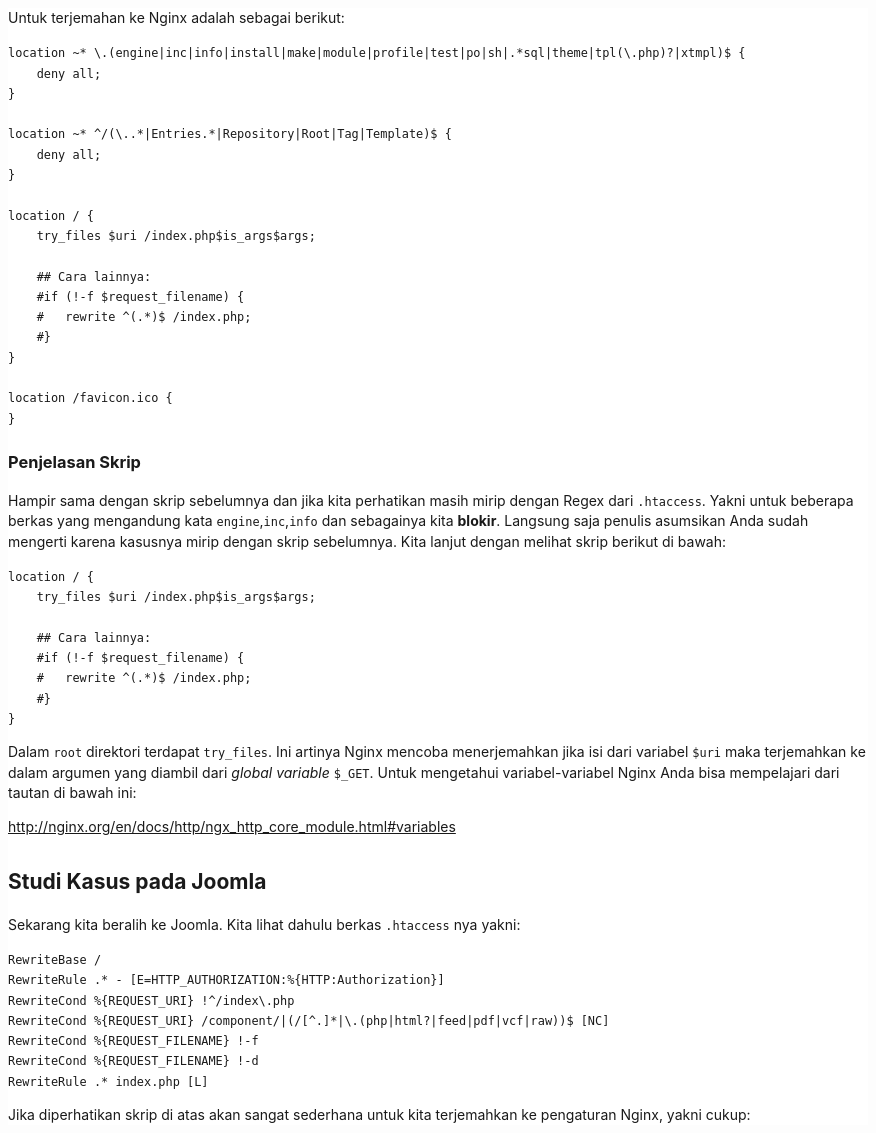 Untuk terjemahan ke Nginx adalah sebagai berikut:

```nginx
location ~* \.(engine|inc|info|install|make|module|profile|test|po|sh|.*sql|theme|tpl(\.php)?|xtmpl)$ {
    deny all;
}
 
location ~* ^/(\..*|Entries.*|Repository|Root|Tag|Template)$ {
    deny all;
}
 
location / {
    try_files $uri /index.php$is_args$args;
 
    ## Cara lainnya:
    #if (!-f $request_filename) {
    #   rewrite ^(.*)$ /index.php;
    #}
}
 
location /favicon.ico {
}
```
### Penjelasan Skrip

Hampir sama dengan skrip sebelumnya dan jika kita perhatikan masih mirip dengan Regex dari `.htaccess`. Yakni untuk beberapa berkas yang mengandung kata `engine`,`inc`,`info` dan sebagainya kita **blokir**. Langsung saja penulis asumsikan Anda sudah mengerti karena kasusnya mirip dengan skrip sebelumnya.  Kita lanjut dengan melihat skrip berikut di bawah:

```nginx
location / {
    try_files $uri /index.php$is_args$args;
 
    ## Cara lainnya:
    #if (!-f $request_filename) {
    #   rewrite ^(.*)$ /index.php;
    #}
}
```
Dalam `root` direktori terdapat `try_files`. Ini artinya Nginx mencoba menerjemahkan jika isi dari variabel `$uri` maka terjemahkan ke dalam argumen yang diambil dari _global variable_ `$_GET`. Untuk mengetahui variabel-variabel Nginx Anda bisa mempelajari dari tautan di bawah ini:

<http://nginx.org/en/docs/http/ngx_http_core_module.html#variables>

## Studi Kasus pada Joomla

Sekarang kita beralih ke Joomla. Kita lihat dahulu berkas `.htaccess` nya yakni:

```
RewriteBase /
RewriteRule .* - [E=HTTP_AUTHORIZATION:%{HTTP:Authorization}]
RewriteCond %{REQUEST_URI} !^/index\.php
RewriteCond %{REQUEST_URI} /component/|(/[^.]*|\.(php|html?|feed|pdf|vcf|raw))$ [NC]
RewriteCond %{REQUEST_FILENAME} !-f
RewriteCond %{REQUEST_FILENAME} !-d
RewriteRule .* index.php [L]
```
Jika diperhatikan skrip di atas akan sangat sederhana untuk kita terjemahkan ke pengaturan Nginx, yakni cukup:
